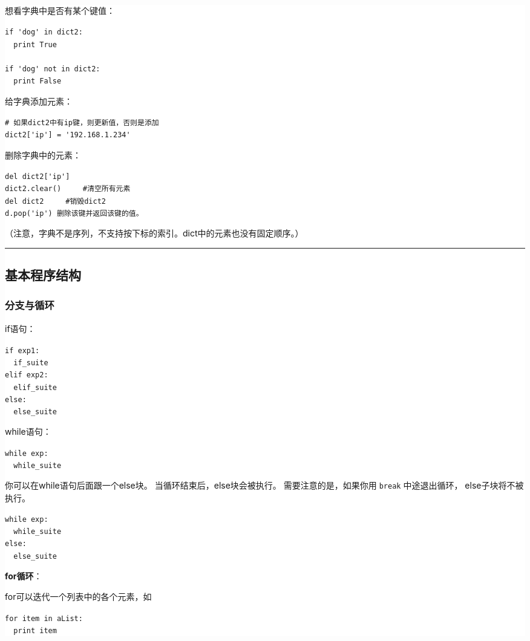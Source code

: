想看字典中是否有某个键值：

    if 'dog' in dict2:
      print True

    if 'dog' not in dict2:
      print False

给字典添加元素：

    # 如果dict2中有ip键，则更新值，否则是添加
    dict2['ip'] = '192.168.1.234'

删除字典中的元素：

    del dict2['ip']
    dict2.clear()     #清空所有元素
    del dict2     #销毁dict2
    d.pop('ip') 删除该键并返回该键的值。

（注意，字典不是序列，不支持按下标的索引。dict中的元素也没有固定顺序。）

-------------------------------------------------------------------------------

## 基本程序结构 ##

### 分支与循环 ###

if语句：

    if exp1:
      if_suite
    elif exp2:
      elif_suite
    else:
      else_suite

while语句：

    while exp:
      while_suite

你可以在while语句后面跟一个else块。
当循环结束后，else块会被执行。
需要注意的是，如果你用 `break` 中途退出循环， else子块将不被执行。

    while exp:
      while_suite
    else:
      else_suite

**for循环**：

for可以迭代一个列表中的各个元素，如

    for item in aList:
      print item
